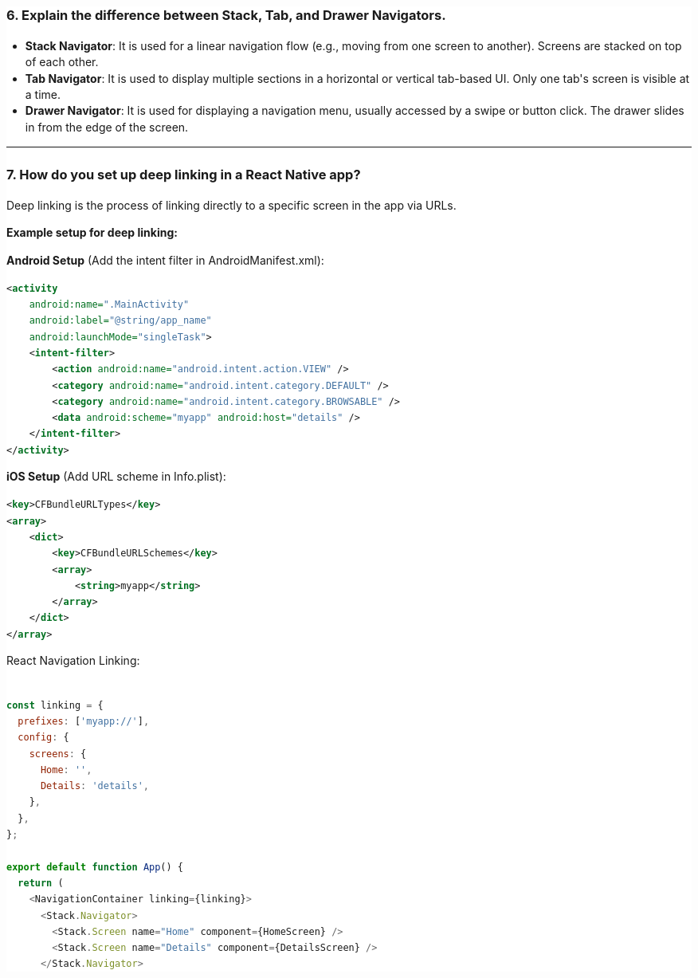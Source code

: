 ### 6. Explain the difference between Stack, Tab, and Drawer Navigators.

- **Stack Navigator**: It is used for a linear navigation flow (e.g., moving from one screen to another). Screens are stacked on top of each other.
- **Tab Navigator**: It is used to display multiple sections in a horizontal or vertical tab-based UI. Only one tab's screen is visible at a time.
- **Drawer Navigator**: It is used for displaying a navigation menu, usually accessed by a swipe or button click. The drawer slides in from the edge of the screen.

---

### 7. How do you set up deep linking in a React Native app?

Deep linking is the process of linking directly to a specific screen in the app via URLs.

**Example setup for deep linking:**

**Android Setup** (Add the intent filter in AndroidManifest.xml):

```xml
<activity
    android:name=".MainActivity"
    android:label="@string/app_name"
    android:launchMode="singleTask">
    <intent-filter>
        <action android:name="android.intent.action.VIEW" />
        <category android:name="android.intent.category.DEFAULT" />
        <category android:name="android.intent.category.BROWSABLE" />
        <data android:scheme="myapp" android:host="details" />
    </intent-filter>
</activity>
```
**iOS Setup** (Add URL scheme in Info.plist):
```xml
<key>CFBundleURLTypes</key>
<array>
    <dict>
        <key>CFBundleURLSchemes</key>
        <array>
            <string>myapp</string>
        </array>
    </dict>
</array>
```
React Navigation Linking:
```javascript

const linking = {
  prefixes: ['myapp://'],
  config: {
    screens: {
      Home: '',
      Details: 'details',
    },
  },
};

export default function App() {
  return (
    <NavigationContainer linking={linking}>
      <Stack.Navigator>
        <Stack.Screen name="Home" component={HomeScreen} />
        <Stack.Screen name="Details" component={DetailsScreen} />
      </Stack.Navigator>
```